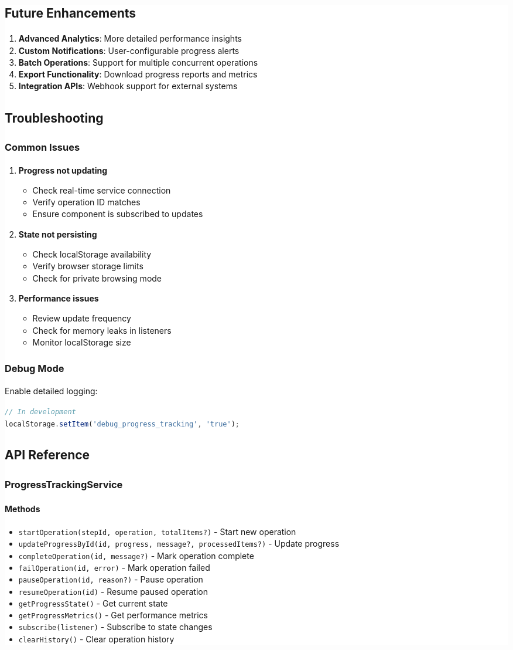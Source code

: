 ## Future Enhancements

1. **Advanced Analytics**: More detailed performance insights
2. **Custom Notifications**: User-configurable progress alerts
3. **Batch Operations**: Support for multiple concurrent operations
4. **Export Functionality**: Download progress reports and metrics
5. **Integration APIs**: Webhook support for external systems

## Troubleshooting

### Common Issues

1. **Progress not updating**
   - Check real-time service connection
   - Verify operation ID matches
   - Ensure component is subscribed to updates

2. **State not persisting**
   - Check localStorage availability
   - Verify browser storage limits
   - Check for private browsing mode

3. **Performance issues**
   - Review update frequency
   - Check for memory leaks in listeners
   - Monitor localStorage size

### Debug Mode

Enable detailed logging:
```typescript
// In development
localStorage.setItem('debug_progress_tracking', 'true');
```

## API Reference

### ProgressTrackingService

#### Methods
- `startOperation(stepId, operation, totalItems?)` - Start new operation
- `updateProgressById(id, progress, message?, processedItems?)` - Update progress
- `completeOperation(id, message?)` - Mark operation complete
- `failOperation(id, error)` - Mark operation failed
- `pauseOperation(id, reason?)` - Pause operation
- `resumeOperation(id)` - Resume paused operation
- `getProgressState()` - Get current state
- `getProgressMetrics()` - Get performance metrics
- `subscribe(listener)` - Subscribe to state changes
- `clearHistory()` - Clear operation history
